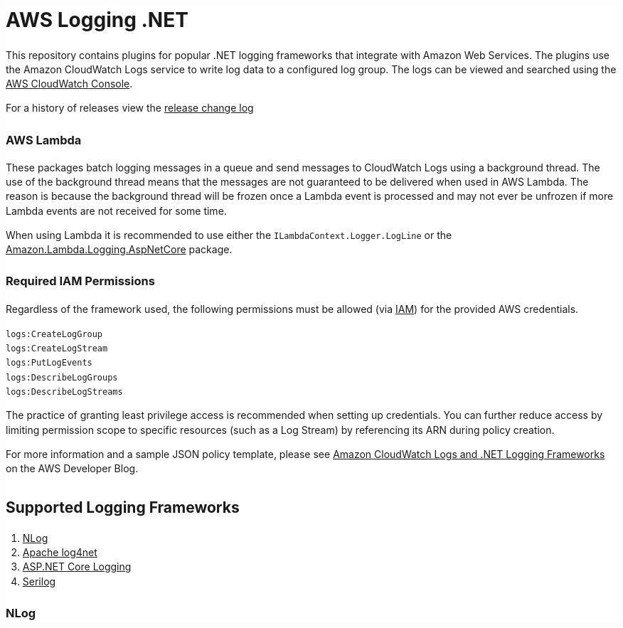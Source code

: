 # AWS Logging .NET

This repository contains plugins for popular .NET logging frameworks that integrate 
with Amazon Web Services. The plugins use the 
Amazon CloudWatch Logs service to write log data to a configured 
log group. The logs can be viewed and searched using the [AWS CloudWatch Console](https://console.aws.amazon.com/cloudwatch/).

For a history of releases view the [release change log](RELEASE.CHANGELOG.md)

### AWS Lambda

These packages batch logging messages in a queue and send messages to CloudWatch Logs using a background thread. 
The use of the background thread means that the messages are not guaranteed to be delivered when used in AWS Lambda.
The reason is because the background thread will be frozen once a Lambda event is processed and 
may not ever be unfrozen if more Lambda events are not received for some time.

When using Lambda it is recommended to use either the `ILambdaContext.Logger.LogLine` or the 
[Amazon.Lambda.Logging.AspNetCore](https://github.com/aws/aws-lambda-dotnet/tree/master/Libraries/src/Amazon.Lambda.Logging.AspNetCore) package.

### Required IAM Permissions

Regardless of the framework used, the following permissions must be allowed (via [IAM](https://aws.amazon.com/iam)) for the provided AWS credentials.

```
logs:CreateLogGroup
logs:CreateLogStream
logs:PutLogEvents
logs:DescribeLogGroups
logs:DescribeLogStreams
```

The practice of granting least privilege access is recommended when setting up credentials. You can further reduce access by limiting permission scope to specific resources (such as a Log Stream) by referencing its ARN during policy creation.

For more information and a sample JSON policy template, please see [Amazon CloudWatch Logs and .NET Logging Frameworks](https://aws.amazon.com/blogs/developer/amazon-cloudwatch-logs-and-net-logging-frameworks/) on the AWS Developer Blog.


## Supported Logging Frameworks

1. [NLog](#nlog)
2. [Apache log4net](#apache-log4net)
3. [ASP.NET Core Logging](#aspnet-core-logging)
4. [Serilog](#serilog)

### NLog
